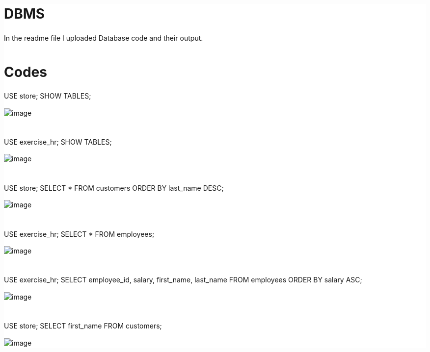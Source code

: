 # DBMS

In the readme file I uploaded Database code and their output.

# Codes


USE store;
SHOW TABLES;

![image](https://user-images.githubusercontent.com/116251925/226127453-f9fed506-9089-4786-b041-4bd5713c3d88.png)


#

USE exercise_hr;
SHOW TABLES;

![image](https://user-images.githubusercontent.com/116251925/226127284-7c48e645-5cb9-4b27-bb34-714d61c49cc8.png)

#

USE store;
SELECT *
FROM customers
ORDER BY last_name DESC;

![image](https://user-images.githubusercontent.com/116251925/226127673-01fb64ae-369e-43bf-b94b-2fcbda478518.png)

#

USE exercise_hr;
SELECT *
FROM employees;

![image](https://user-images.githubusercontent.com/116251925/226127831-376ae388-6988-4234-affd-712be28b3335.png)

#

USE exercise_hr;
SELECT employee_id, salary, first_name, last_name
FROM employees
ORDER BY salary ASC;

![image](https://user-images.githubusercontent.com/116251925/226128012-2844db2d-d4e1-4597-b8ea-84fb80c39479.png)

#

USE store;
SELECT first_name 
FROM customers;

![image](https://user-images.githubusercontent.com/116251925/226128771-976af31f-e9ef-4957-b6d9-3bd944a06751.png)
